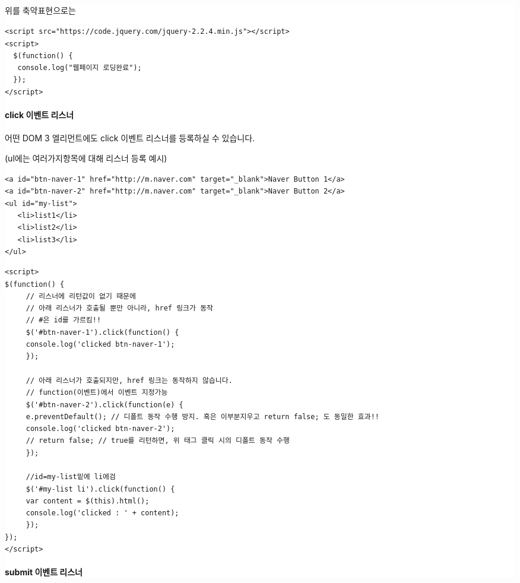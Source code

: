 위를 축약표현으로는

```
<script src="https://code.jquery.com/jquery-2.2.4.min.js"></script>
<script>
  $(function() {
   console.log("웹페이지 로딩완료");
  });
</script>
```

#### click 이벤트 리스너

어떤 DOM 3 엘리먼트에도 click 이벤트 리스너를 등록하실 수 있습니다.

(ul에는 여러가지항목에 대해 리스너 등록 예시)

```
<a id="btn-naver-1" href="http://m.naver.com" target="_blank">Naver Button 1</a>
<a id="btn-naver-2" href="http://m.naver.com" target="_blank">Naver Button 2</a>
<ul id="my-list">
   <li>list1</li>
   <li>list2</li>
   <li>list3</li>
</ul>
```

```
<script>
$(function() {
     // 리스너에 리턴값이 없기 때문에
     // 아래 리스너가 호출될 뿐만 아니라, href 링크가 동작
     // #은 id를 가르킴!!
     $('#btn-naver-1').click(function() {
     console.log('clicked btn-naver-1');
     });
     
     // 아래 리스너가 호출되지만, href 링크는 동작하지 않습니다.
     // function(이벤트)에서 이벤트 지정가능
     $('#btn-naver-2').click(function(e) {
     e.preventDefault(); // 디폴트 동작 수행 방지. 혹은 이부분지우고 return false; 도 동일한 효과!!
     console.log('clicked btn-naver-2');
     // return false; // true를 리턴하면, 위 태그 클릭 시의 디폴트 동작 수행
     });
     
     //id=my-list밑에 li에검
     $('#my-list li').click(function() {  
     var content = $(this).html();
     console.log('clicked : ' + content);
     });
});
</script>
```

#### submit 이벤트 리스너
